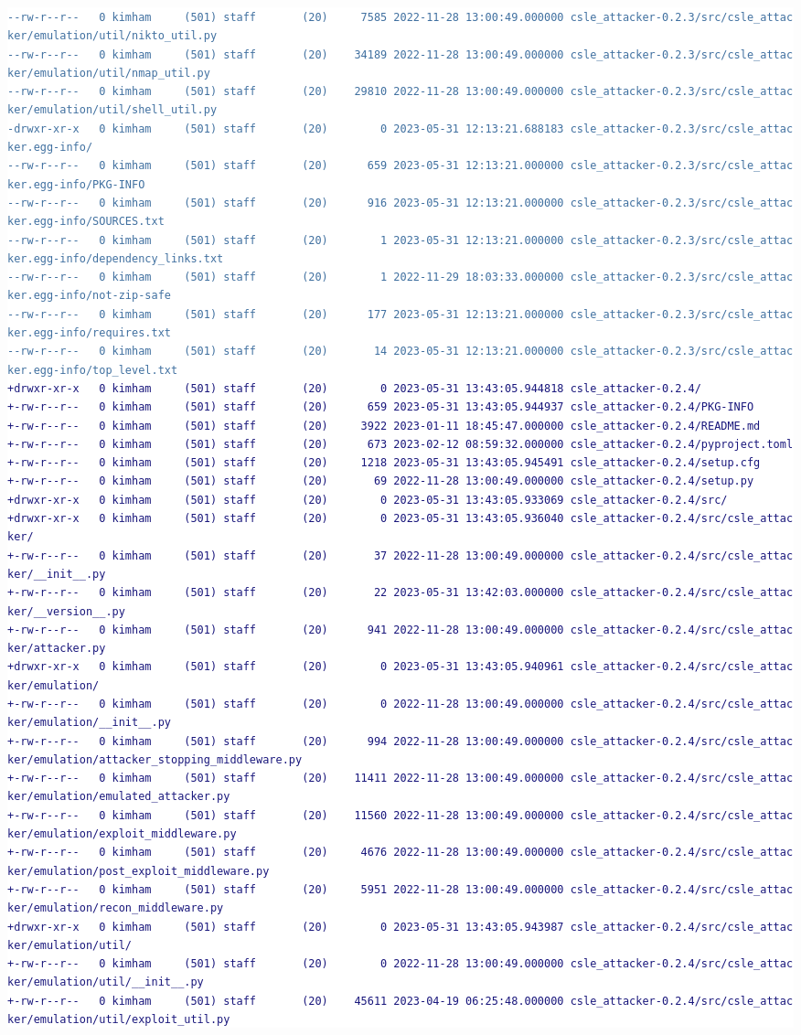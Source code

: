 ```diff
--rw-r--r--   0 kimham     (501) staff       (20)     7585 2022-11-28 13:00:49.000000 csle_attacker-0.2.3/src/csle_attacker/emulation/util/nikto_util.py
--rw-r--r--   0 kimham     (501) staff       (20)    34189 2022-11-28 13:00:49.000000 csle_attacker-0.2.3/src/csle_attacker/emulation/util/nmap_util.py
--rw-r--r--   0 kimham     (501) staff       (20)    29810 2022-11-28 13:00:49.000000 csle_attacker-0.2.3/src/csle_attacker/emulation/util/shell_util.py
-drwxr-xr-x   0 kimham     (501) staff       (20)        0 2023-05-31 12:13:21.688183 csle_attacker-0.2.3/src/csle_attacker.egg-info/
--rw-r--r--   0 kimham     (501) staff       (20)      659 2023-05-31 12:13:21.000000 csle_attacker-0.2.3/src/csle_attacker.egg-info/PKG-INFO
--rw-r--r--   0 kimham     (501) staff       (20)      916 2023-05-31 12:13:21.000000 csle_attacker-0.2.3/src/csle_attacker.egg-info/SOURCES.txt
--rw-r--r--   0 kimham     (501) staff       (20)        1 2023-05-31 12:13:21.000000 csle_attacker-0.2.3/src/csle_attacker.egg-info/dependency_links.txt
--rw-r--r--   0 kimham     (501) staff       (20)        1 2022-11-29 18:03:33.000000 csle_attacker-0.2.3/src/csle_attacker.egg-info/not-zip-safe
--rw-r--r--   0 kimham     (501) staff       (20)      177 2023-05-31 12:13:21.000000 csle_attacker-0.2.3/src/csle_attacker.egg-info/requires.txt
--rw-r--r--   0 kimham     (501) staff       (20)       14 2023-05-31 12:13:21.000000 csle_attacker-0.2.3/src/csle_attacker.egg-info/top_level.txt
+drwxr-xr-x   0 kimham     (501) staff       (20)        0 2023-05-31 13:43:05.944818 csle_attacker-0.2.4/
+-rw-r--r--   0 kimham     (501) staff       (20)      659 2023-05-31 13:43:05.944937 csle_attacker-0.2.4/PKG-INFO
+-rw-r--r--   0 kimham     (501) staff       (20)     3922 2023-01-11 18:45:47.000000 csle_attacker-0.2.4/README.md
+-rw-r--r--   0 kimham     (501) staff       (20)      673 2023-02-12 08:59:32.000000 csle_attacker-0.2.4/pyproject.toml
+-rw-r--r--   0 kimham     (501) staff       (20)     1218 2023-05-31 13:43:05.945491 csle_attacker-0.2.4/setup.cfg
+-rw-r--r--   0 kimham     (501) staff       (20)       69 2022-11-28 13:00:49.000000 csle_attacker-0.2.4/setup.py
+drwxr-xr-x   0 kimham     (501) staff       (20)        0 2023-05-31 13:43:05.933069 csle_attacker-0.2.4/src/
+drwxr-xr-x   0 kimham     (501) staff       (20)        0 2023-05-31 13:43:05.936040 csle_attacker-0.2.4/src/csle_attacker/
+-rw-r--r--   0 kimham     (501) staff       (20)       37 2022-11-28 13:00:49.000000 csle_attacker-0.2.4/src/csle_attacker/__init__.py
+-rw-r--r--   0 kimham     (501) staff       (20)       22 2023-05-31 13:42:03.000000 csle_attacker-0.2.4/src/csle_attacker/__version__.py
+-rw-r--r--   0 kimham     (501) staff       (20)      941 2022-11-28 13:00:49.000000 csle_attacker-0.2.4/src/csle_attacker/attacker.py
+drwxr-xr-x   0 kimham     (501) staff       (20)        0 2023-05-31 13:43:05.940961 csle_attacker-0.2.4/src/csle_attacker/emulation/
+-rw-r--r--   0 kimham     (501) staff       (20)        0 2022-11-28 13:00:49.000000 csle_attacker-0.2.4/src/csle_attacker/emulation/__init__.py
+-rw-r--r--   0 kimham     (501) staff       (20)      994 2022-11-28 13:00:49.000000 csle_attacker-0.2.4/src/csle_attacker/emulation/attacker_stopping_middleware.py
+-rw-r--r--   0 kimham     (501) staff       (20)    11411 2022-11-28 13:00:49.000000 csle_attacker-0.2.4/src/csle_attacker/emulation/emulated_attacker.py
+-rw-r--r--   0 kimham     (501) staff       (20)    11560 2022-11-28 13:00:49.000000 csle_attacker-0.2.4/src/csle_attacker/emulation/exploit_middleware.py
+-rw-r--r--   0 kimham     (501) staff       (20)     4676 2022-11-28 13:00:49.000000 csle_attacker-0.2.4/src/csle_attacker/emulation/post_exploit_middleware.py
+-rw-r--r--   0 kimham     (501) staff       (20)     5951 2022-11-28 13:00:49.000000 csle_attacker-0.2.4/src/csle_attacker/emulation/recon_middleware.py
+drwxr-xr-x   0 kimham     (501) staff       (20)        0 2023-05-31 13:43:05.943987 csle_attacker-0.2.4/src/csle_attacker/emulation/util/
+-rw-r--r--   0 kimham     (501) staff       (20)        0 2022-11-28 13:00:49.000000 csle_attacker-0.2.4/src/csle_attacker/emulation/util/__init__.py
+-rw-r--r--   0 kimham     (501) staff       (20)    45611 2023-04-19 06:25:48.000000 csle_attacker-0.2.4/src/csle_attacker/emulation/util/exploit_util.py
```
